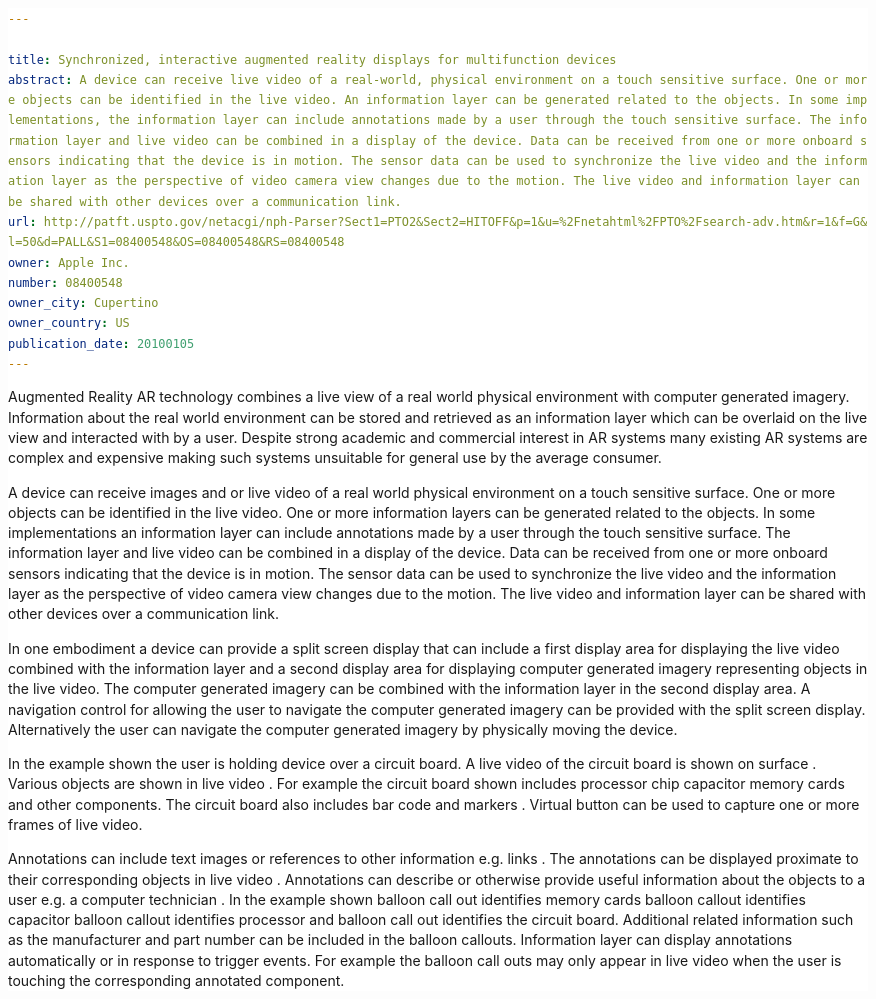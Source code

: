 ```yaml
---

title: Synchronized, interactive augmented reality displays for multifunction devices
abstract: A device can receive live video of a real-world, physical environment on a touch sensitive surface. One or more objects can be identified in the live video. An information layer can be generated related to the objects. In some implementations, the information layer can include annotations made by a user through the touch sensitive surface. The information layer and live video can be combined in a display of the device. Data can be received from one or more onboard sensors indicating that the device is in motion. The sensor data can be used to synchronize the live video and the information layer as the perspective of video camera view changes due to the motion. The live video and information layer can be shared with other devices over a communication link.
url: http://patft.uspto.gov/netacgi/nph-Parser?Sect1=PTO2&Sect2=HITOFF&p=1&u=%2Fnetahtml%2FPTO%2Fsearch-adv.htm&r=1&f=G&l=50&d=PALL&S1=08400548&OS=08400548&RS=08400548
owner: Apple Inc.
number: 08400548
owner_city: Cupertino
owner_country: US
publication_date: 20100105
---
```

Augmented Reality AR technology combines a live view of a real world physical environment with computer generated imagery. Information about the real world environment can be stored and retrieved as an information layer which can be overlaid on the live view and interacted with by a user. Despite strong academic and commercial interest in AR systems many existing AR systems are complex and expensive making such systems unsuitable for general use by the average consumer.

A device can receive images and or live video of a real world physical environment on a touch sensitive surface. One or more objects can be identified in the live video. One or more information layers can be generated related to the objects. In some implementations an information layer can include annotations made by a user through the touch sensitive surface. The information layer and live video can be combined in a display of the device. Data can be received from one or more onboard sensors indicating that the device is in motion. The sensor data can be used to synchronize the live video and the information layer as the perspective of video camera view changes due to the motion. The live video and information layer can be shared with other devices over a communication link.

In one embodiment a device can provide a split screen display that can include a first display area for displaying the live video combined with the information layer and a second display area for displaying computer generated imagery representing objects in the live video. The computer generated imagery can be combined with the information layer in the second display area. A navigation control for allowing the user to navigate the computer generated imagery can be provided with the split screen display. Alternatively the user can navigate the computer generated imagery by physically moving the device.

In the example shown the user is holding device over a circuit board. A live video of the circuit board is shown on surface . Various objects are shown in live video . For example the circuit board shown includes processor chip capacitor memory cards and other components. The circuit board also includes bar code and markers . Virtual button can be used to capture one or more frames of live video.

Annotations can include text images or references to other information e.g. links . The annotations can be displayed proximate to their corresponding objects in live video . Annotations can describe or otherwise provide useful information about the objects to a user e.g. a computer technician . In the example shown balloon call out identifies memory cards balloon callout identifies capacitor balloon callout identifies processor and balloon call out identifies the circuit board. Additional related information such as the manufacturer and part number can be included in the balloon callouts. Information layer can display annotations automatically or in response to trigger events. For example the balloon call outs may only appear in live video when the user is touching the corresponding annotated component.
